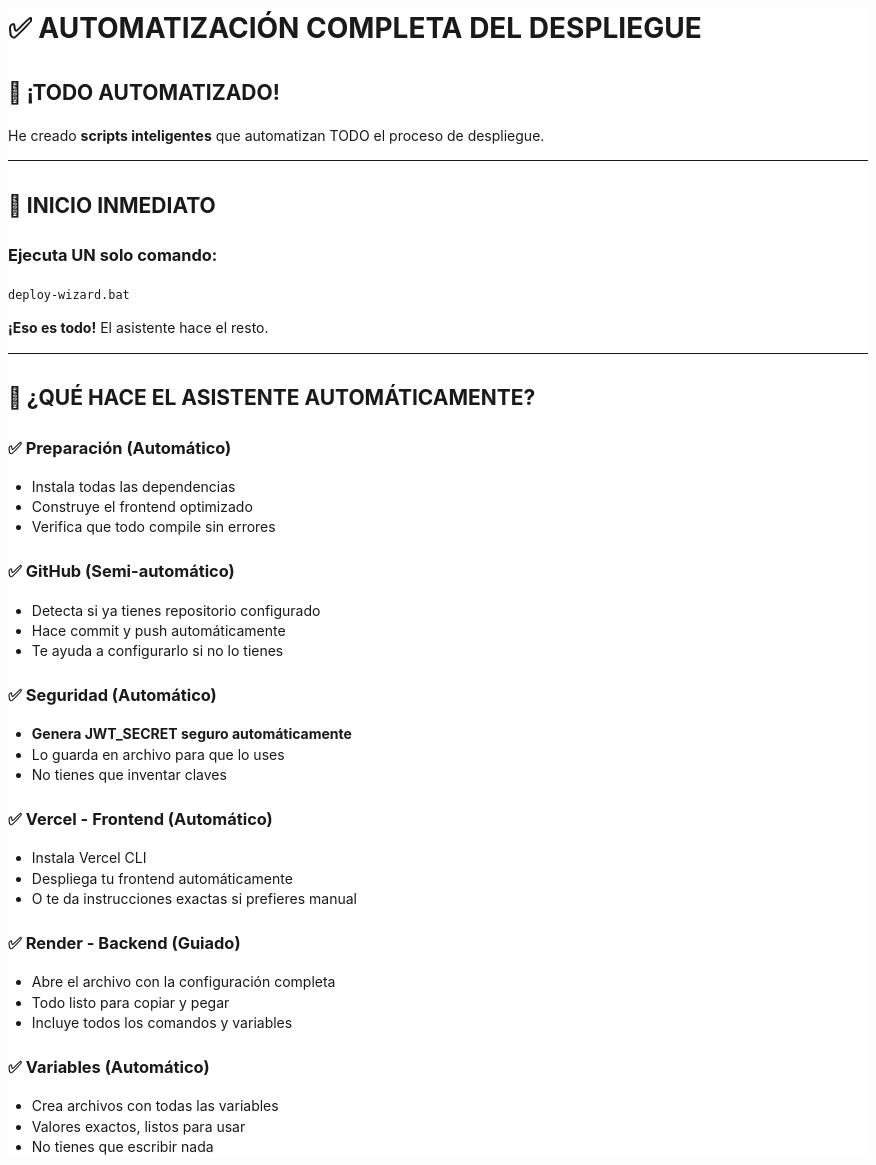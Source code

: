 # ✅ AUTOMATIZACIÓN COMPLETA DEL DESPLIEGUE

## 🎉 ¡TODO AUTOMATIZADO!

He creado **scripts inteligentes** que automatizan TODO el proceso de despliegue.

---

## 🚀 INICIO INMEDIATO

### Ejecuta UN solo comando:

```bash
deploy-wizard.bat
```

**¡Eso es todo!** El asistente hace el resto.

---

## 🤖 ¿QUÉ HACE EL ASISTENTE AUTOMÁTICAMENTE?

### ✅ Preparación (Automático)
- Instala todas las dependencias
- Construye el frontend optimizado
- Verifica que todo compile sin errores

### ✅ GitHub (Semi-automático)
- Detecta si ya tienes repositorio configurado
- Hace commit y push automáticamente
- Te ayuda a configurarlo si no lo tienes

### ✅ Seguridad (Automático)
- **Genera JWT_SECRET seguro automáticamente**
- Lo guarda en archivo para que lo uses
- No tienes que inventar claves

### ✅ Vercel - Frontend (Automático)
- Instala Vercel CLI
- Despliega tu frontend automáticamente
- O te da instrucciones exactas si prefieres manual

### ✅ Render - Backend (Guiado)
- Abre el archivo con la configuración completa
- Todo listo para copiar y pegar
- Incluye todos los comandos y variables

### ✅ Variables (Automático)
- Crea archivos con todas las variables
- Valores exactos, listos para usar
- No tienes que escribir nada
